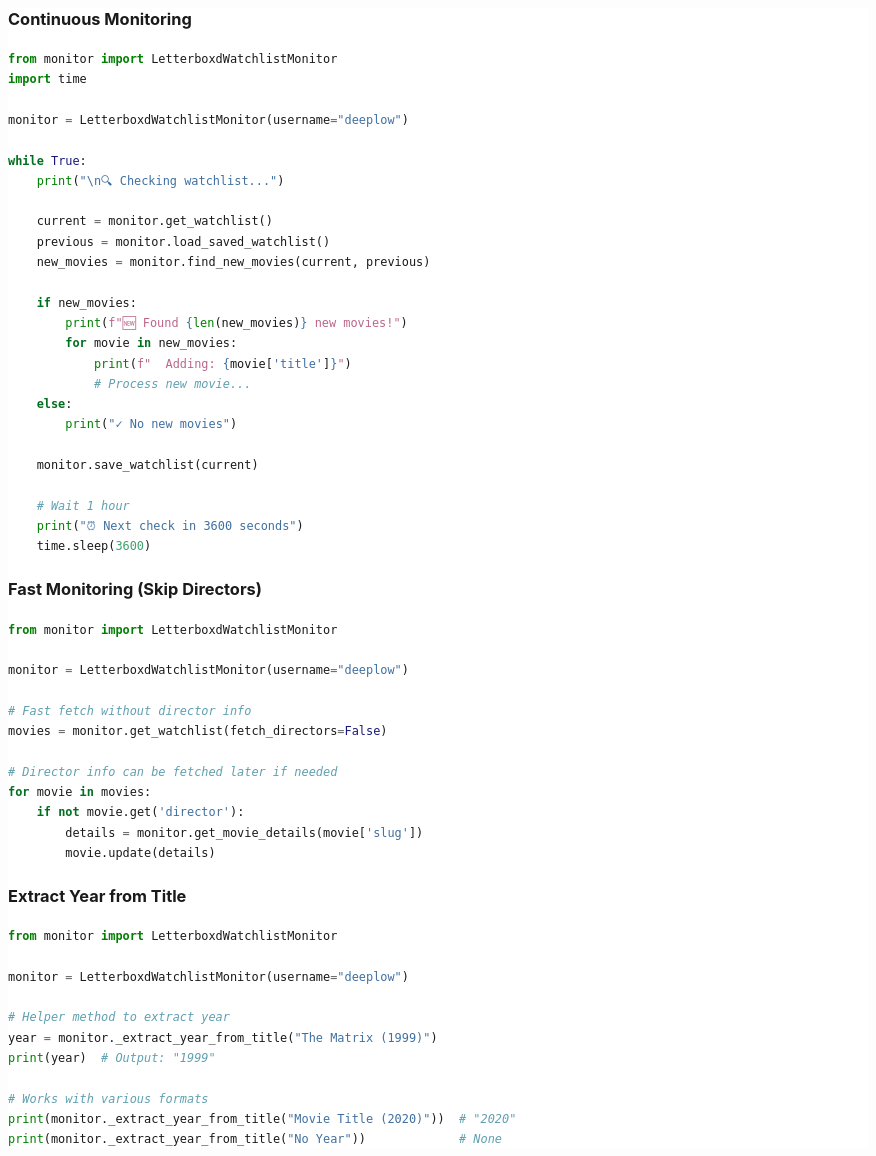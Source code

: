 ### Continuous Monitoring

```python
from monitor import LetterboxdWatchlistMonitor
import time

monitor = LetterboxdWatchlistMonitor(username="deeplow")

while True:
    print("\n🔍 Checking watchlist...")
    
    current = monitor.get_watchlist()
    previous = monitor.load_saved_watchlist()
    new_movies = monitor.find_new_movies(current, previous)
    
    if new_movies:
        print(f"🆕 Found {len(new_movies)} new movies!")
        for movie in new_movies:
            print(f"  Adding: {movie['title']}")
            # Process new movie...
    else:
        print("✓ No new movies")
    
    monitor.save_watchlist(current)
    
    # Wait 1 hour
    print("⏰ Next check in 3600 seconds")
    time.sleep(3600)
```

### Fast Monitoring (Skip Directors)

```python
from monitor import LetterboxdWatchlistMonitor

monitor = LetterboxdWatchlistMonitor(username="deeplow")

# Fast fetch without director info
movies = monitor.get_watchlist(fetch_directors=False)

# Director info can be fetched later if needed
for movie in movies:
    if not movie.get('director'):
        details = monitor.get_movie_details(movie['slug'])
        movie.update(details)
```

### Extract Year from Title

```python
from monitor import LetterboxdWatchlistMonitor

monitor = LetterboxdWatchlistMonitor(username="deeplow")

# Helper method to extract year
year = monitor._extract_year_from_title("The Matrix (1999)")
print(year)  # Output: "1999"

# Works with various formats
print(monitor._extract_year_from_title("Movie Title (2020)"))  # "2020"
print(monitor._extract_year_from_title("No Year"))             # None
```
